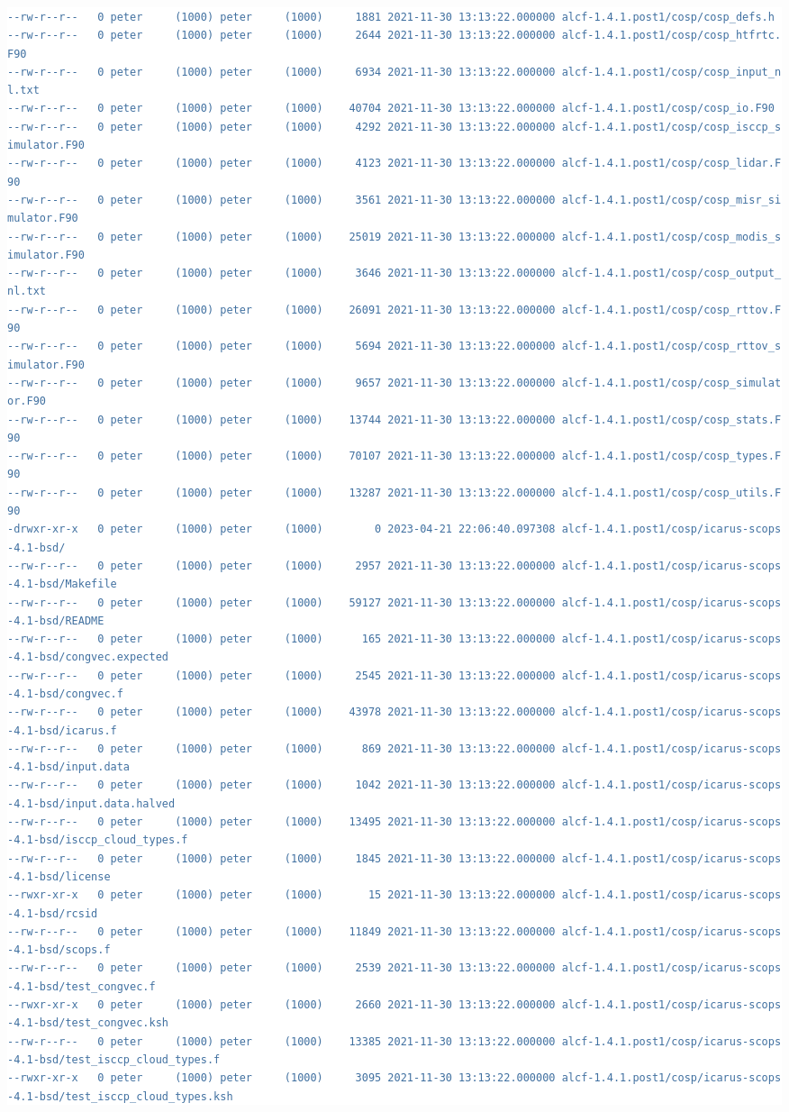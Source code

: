 ```diff
--rw-r--r--   0 peter     (1000) peter     (1000)     1881 2021-11-30 13:13:22.000000 alcf-1.4.1.post1/cosp/cosp_defs.h
--rw-r--r--   0 peter     (1000) peter     (1000)     2644 2021-11-30 13:13:22.000000 alcf-1.4.1.post1/cosp/cosp_htfrtc.F90
--rw-r--r--   0 peter     (1000) peter     (1000)     6934 2021-11-30 13:13:22.000000 alcf-1.4.1.post1/cosp/cosp_input_nl.txt
--rw-r--r--   0 peter     (1000) peter     (1000)    40704 2021-11-30 13:13:22.000000 alcf-1.4.1.post1/cosp/cosp_io.F90
--rw-r--r--   0 peter     (1000) peter     (1000)     4292 2021-11-30 13:13:22.000000 alcf-1.4.1.post1/cosp/cosp_isccp_simulator.F90
--rw-r--r--   0 peter     (1000) peter     (1000)     4123 2021-11-30 13:13:22.000000 alcf-1.4.1.post1/cosp/cosp_lidar.F90
--rw-r--r--   0 peter     (1000) peter     (1000)     3561 2021-11-30 13:13:22.000000 alcf-1.4.1.post1/cosp/cosp_misr_simulator.F90
--rw-r--r--   0 peter     (1000) peter     (1000)    25019 2021-11-30 13:13:22.000000 alcf-1.4.1.post1/cosp/cosp_modis_simulator.F90
--rw-r--r--   0 peter     (1000) peter     (1000)     3646 2021-11-30 13:13:22.000000 alcf-1.4.1.post1/cosp/cosp_output_nl.txt
--rw-r--r--   0 peter     (1000) peter     (1000)    26091 2021-11-30 13:13:22.000000 alcf-1.4.1.post1/cosp/cosp_rttov.F90
--rw-r--r--   0 peter     (1000) peter     (1000)     5694 2021-11-30 13:13:22.000000 alcf-1.4.1.post1/cosp/cosp_rttov_simulator.F90
--rw-r--r--   0 peter     (1000) peter     (1000)     9657 2021-11-30 13:13:22.000000 alcf-1.4.1.post1/cosp/cosp_simulator.F90
--rw-r--r--   0 peter     (1000) peter     (1000)    13744 2021-11-30 13:13:22.000000 alcf-1.4.1.post1/cosp/cosp_stats.F90
--rw-r--r--   0 peter     (1000) peter     (1000)    70107 2021-11-30 13:13:22.000000 alcf-1.4.1.post1/cosp/cosp_types.F90
--rw-r--r--   0 peter     (1000) peter     (1000)    13287 2021-11-30 13:13:22.000000 alcf-1.4.1.post1/cosp/cosp_utils.F90
-drwxr-xr-x   0 peter     (1000) peter     (1000)        0 2023-04-21 22:06:40.097308 alcf-1.4.1.post1/cosp/icarus-scops-4.1-bsd/
--rw-r--r--   0 peter     (1000) peter     (1000)     2957 2021-11-30 13:13:22.000000 alcf-1.4.1.post1/cosp/icarus-scops-4.1-bsd/Makefile
--rw-r--r--   0 peter     (1000) peter     (1000)    59127 2021-11-30 13:13:22.000000 alcf-1.4.1.post1/cosp/icarus-scops-4.1-bsd/README
--rw-r--r--   0 peter     (1000) peter     (1000)      165 2021-11-30 13:13:22.000000 alcf-1.4.1.post1/cosp/icarus-scops-4.1-bsd/congvec.expected
--rw-r--r--   0 peter     (1000) peter     (1000)     2545 2021-11-30 13:13:22.000000 alcf-1.4.1.post1/cosp/icarus-scops-4.1-bsd/congvec.f
--rw-r--r--   0 peter     (1000) peter     (1000)    43978 2021-11-30 13:13:22.000000 alcf-1.4.1.post1/cosp/icarus-scops-4.1-bsd/icarus.f
--rw-r--r--   0 peter     (1000) peter     (1000)      869 2021-11-30 13:13:22.000000 alcf-1.4.1.post1/cosp/icarus-scops-4.1-bsd/input.data
--rw-r--r--   0 peter     (1000) peter     (1000)     1042 2021-11-30 13:13:22.000000 alcf-1.4.1.post1/cosp/icarus-scops-4.1-bsd/input.data.halved
--rw-r--r--   0 peter     (1000) peter     (1000)    13495 2021-11-30 13:13:22.000000 alcf-1.4.1.post1/cosp/icarus-scops-4.1-bsd/isccp_cloud_types.f
--rw-r--r--   0 peter     (1000) peter     (1000)     1845 2021-11-30 13:13:22.000000 alcf-1.4.1.post1/cosp/icarus-scops-4.1-bsd/license
--rwxr-xr-x   0 peter     (1000) peter     (1000)       15 2021-11-30 13:13:22.000000 alcf-1.4.1.post1/cosp/icarus-scops-4.1-bsd/rcsid
--rw-r--r--   0 peter     (1000) peter     (1000)    11849 2021-11-30 13:13:22.000000 alcf-1.4.1.post1/cosp/icarus-scops-4.1-bsd/scops.f
--rw-r--r--   0 peter     (1000) peter     (1000)     2539 2021-11-30 13:13:22.000000 alcf-1.4.1.post1/cosp/icarus-scops-4.1-bsd/test_congvec.f
--rwxr-xr-x   0 peter     (1000) peter     (1000)     2660 2021-11-30 13:13:22.000000 alcf-1.4.1.post1/cosp/icarus-scops-4.1-bsd/test_congvec.ksh
--rw-r--r--   0 peter     (1000) peter     (1000)    13385 2021-11-30 13:13:22.000000 alcf-1.4.1.post1/cosp/icarus-scops-4.1-bsd/test_isccp_cloud_types.f
--rwxr-xr-x   0 peter     (1000) peter     (1000)     3095 2021-11-30 13:13:22.000000 alcf-1.4.1.post1/cosp/icarus-scops-4.1-bsd/test_isccp_cloud_types.ksh
```